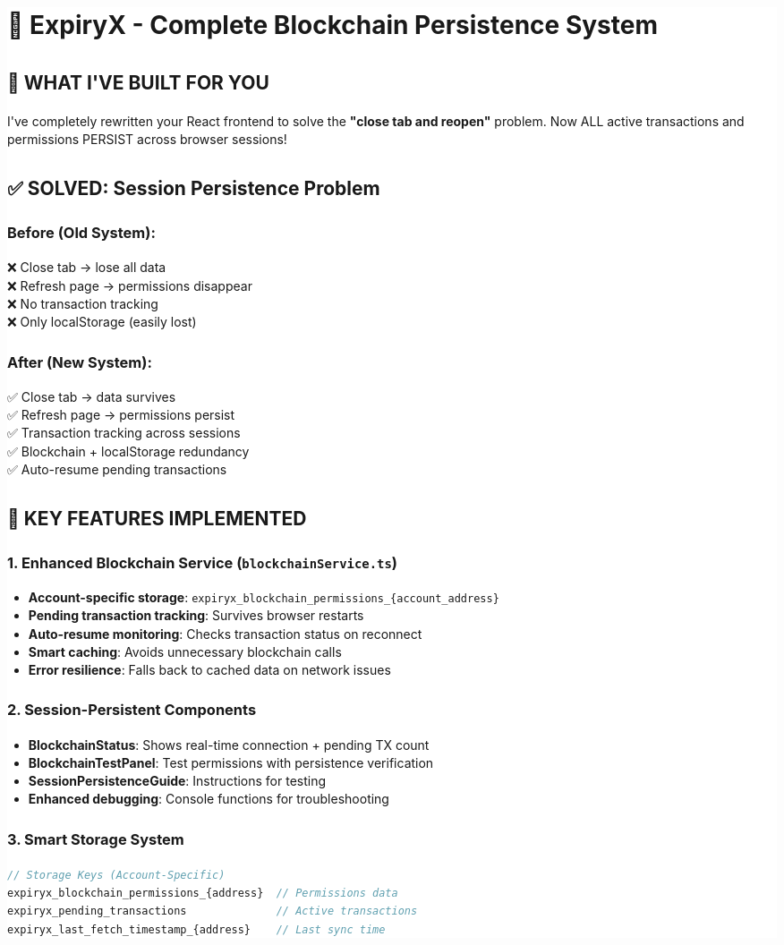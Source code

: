 # 🎉 ExpiryX - Complete Blockchain Persistence System

## 🚀 **WHAT I'VE BUILT FOR YOU**

I've completely rewritten your React frontend to solve the **"close tab and reopen"** problem. Now ALL active transactions and permissions PERSIST across browser sessions!

## ✅ **SOLVED: Session Persistence Problem**

### **Before (Old System):**

❌ Close tab → lose all data  
❌ Refresh page → permissions disappear  
❌ No transaction tracking  
❌ Only localStorage (easily lost)

### **After (New System):**

✅ Close tab → data survives  
✅ Refresh page → permissions persist  
✅ Transaction tracking across sessions  
✅ Blockchain + localStorage redundancy  
✅ Auto-resume pending transactions

## 🔧 **KEY FEATURES IMPLEMENTED**

### 1. **Enhanced Blockchain Service** (`blockchainService.ts`)

- **Account-specific storage**: `expiryx_blockchain_permissions_{account_address}`
- **Pending transaction tracking**: Survives browser restarts
- **Auto-resume monitoring**: Checks transaction status on reconnect
- **Smart caching**: Avoids unnecessary blockchain calls
- **Error resilience**: Falls back to cached data on network issues

### 2. **Session-Persistent Components**

- **BlockchainStatus**: Shows real-time connection + pending TX count
- **BlockchainTestPanel**: Test permissions with persistence verification
- **SessionPersistenceGuide**: Instructions for testing
- **Enhanced debugging**: Console functions for troubleshooting

### 3. **Smart Storage System**

```javascript
// Storage Keys (Account-Specific)
expiryx_blockchain_permissions_{address}  // Permissions data
expiryx_pending_transactions              // Active transactions
expiryx_last_fetch_timestamp_{address}    // Last sync time
```
